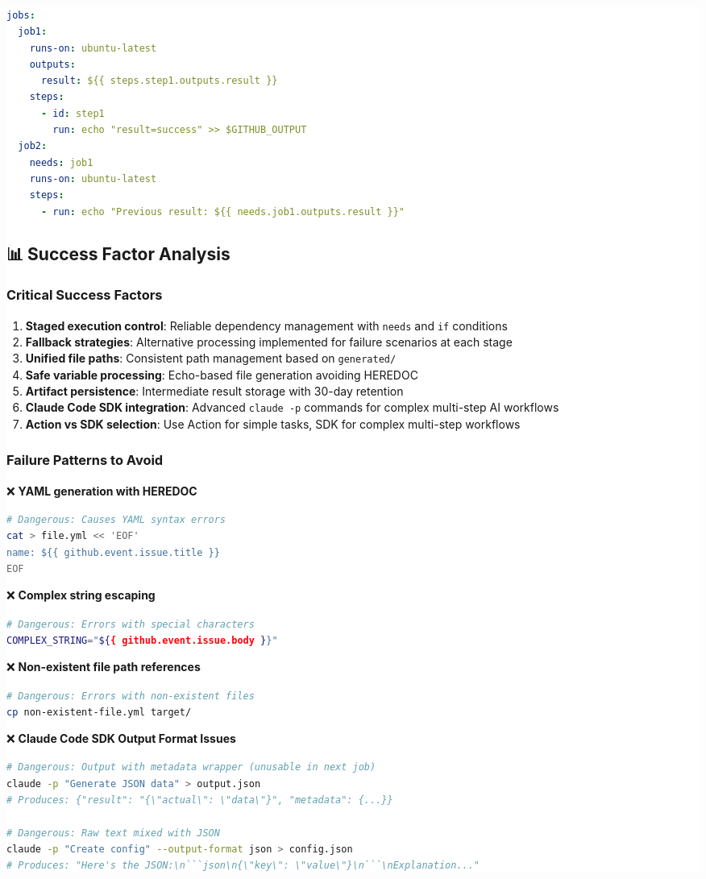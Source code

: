 ```yaml
jobs:
  job1:
    runs-on: ubuntu-latest
    outputs:
      result: ${{ steps.step1.outputs.result }}
    steps:
      - id: step1
        run: echo "result=success" >> $GITHUB_OUTPUT
  job2:
    needs: job1
    runs-on: ubuntu-latest
    steps:
      - run: echo "Previous result: ${{ needs.job1.outputs.result }}"
```

## 📊 Success Factor Analysis

### **Critical Success Factors**

1. **Staged execution control**: Reliable dependency management with `needs` and `if` conditions
2. **Fallback strategies**: Alternative processing implemented for failure scenarios at each stage
3. **Unified file paths**: Consistent path management based on `generated/`
4. **Safe variable processing**: Echo-based file generation avoiding HEREDOC
5. **Artifact persistence**: Intermediate result storage with 30-day retention
6. **Claude Code SDK integration**: Advanced `claude -p` commands for complex multi-step AI workflows
7. **Action vs SDK selection**: Use Action for simple tasks, SDK for complex multi-step workflows

### **Failure Patterns to Avoid**

❌ **YAML generation with HEREDOC**
```bash
# Dangerous: Causes YAML syntax errors
cat > file.yml << 'EOF'
name: ${{ github.event.issue.title }}
EOF
```

❌ **Complex string escaping**
```bash
# Dangerous: Errors with special characters
COMPLEX_STRING="${{ github.event.issue.body }}"
```

❌ **Non-existent file path references**
```bash  
# Dangerous: Errors with non-existent files
cp non-existent-file.yml target/
```

❌ **Claude Code SDK Output Format Issues**
```bash
# Dangerous: Output with metadata wrapper (unusable in next job)
claude -p "Generate JSON data" > output.json
# Produces: {"result": "{\"actual\": \"data\"}", "metadata": {...}}

# Dangerous: Raw text mixed with JSON
claude -p "Create config" --output-format json > config.json
# Produces: "Here's the JSON:\n```json\n{\"key\": \"value\"}\n```\nExplanation..."
```
